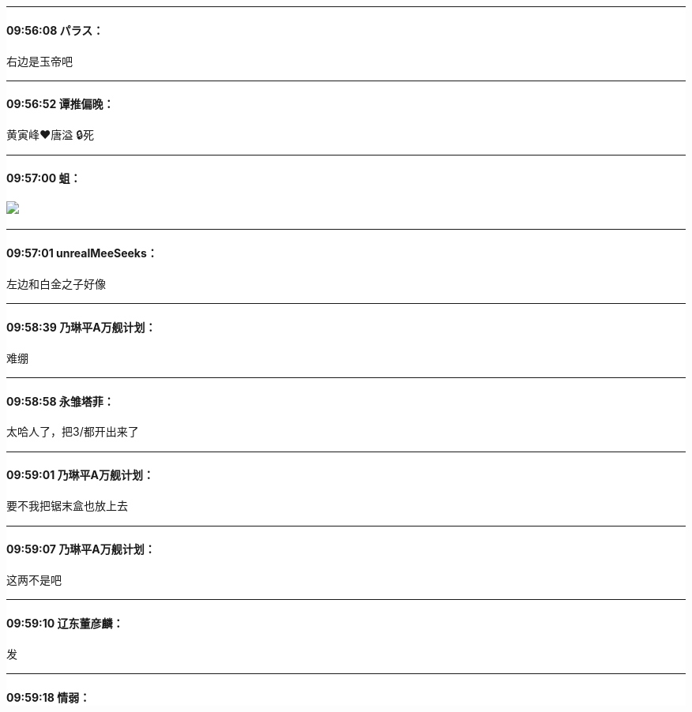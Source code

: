 *****

#### 09:56:08  パラス：

右边是玉帝吧

*****

#### 09:56:52  谭推偏晚：

黄寅峰❤唐溢 🔒死

*****

#### 09:57:00  蛆：

![](http://gchat.qpic.cn/gchatpic_new/794594593/590331701-2477318840-6A1CB792BC24379A4FF5693B1116D8E8/0?term=2")

*****

#### 09:57:01  unrealMeeSeeks：

左边和白金之子好像

*****

#### 09:58:39  乃琳平A万舰计划：

难绷

*****

#### 09:58:58  永雏塔菲：

太哈人了，把3/都开出来了

*****

#### 09:59:01  乃琳平A万舰计划：

要不我把锯末盒也放上去

*****

#### 09:59:07  乃琳平A万舰计划：

这两不是吧

*****

#### 09:59:10  辽东董彦麟：

发

*****

#### 09:59:18  情弱：
